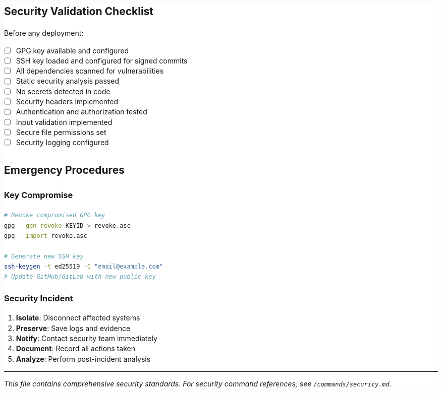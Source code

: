 ## Security Validation Checklist

Before any deployment:

- [ ] GPG key available and configured
- [ ] SSH key loaded and configured for signed commits
- [ ] All dependencies scanned for vulnerabilities
- [ ] Static security analysis passed
- [ ] No secrets detected in code
- [ ] Security headers implemented
- [ ] Authentication and authorization tested
- [ ] Input validation implemented
- [ ] Secure file permissions set
- [ ] Security logging configured

## Emergency Procedures

### Key Compromise

```bash
# Revoke compromised GPG key
gpg --gen-revoke KEYID > revoke.asc
gpg --import revoke.asc

# Generate new SSH key
ssh-keygen -t ed25519 -C "email@example.com"
# Update GitHub/GitLab with new public key
```

### Security Incident

1. **Isolate**: Disconnect affected systems
2. **Preserve**: Save logs and evidence
3. **Notify**: Contact security team immediately
4. **Document**: Record all actions taken
5. **Analyze**: Perform post-incident analysis

---

*This file contains comprehensive security standards. For security command references, see `/commands/security.md`.*
